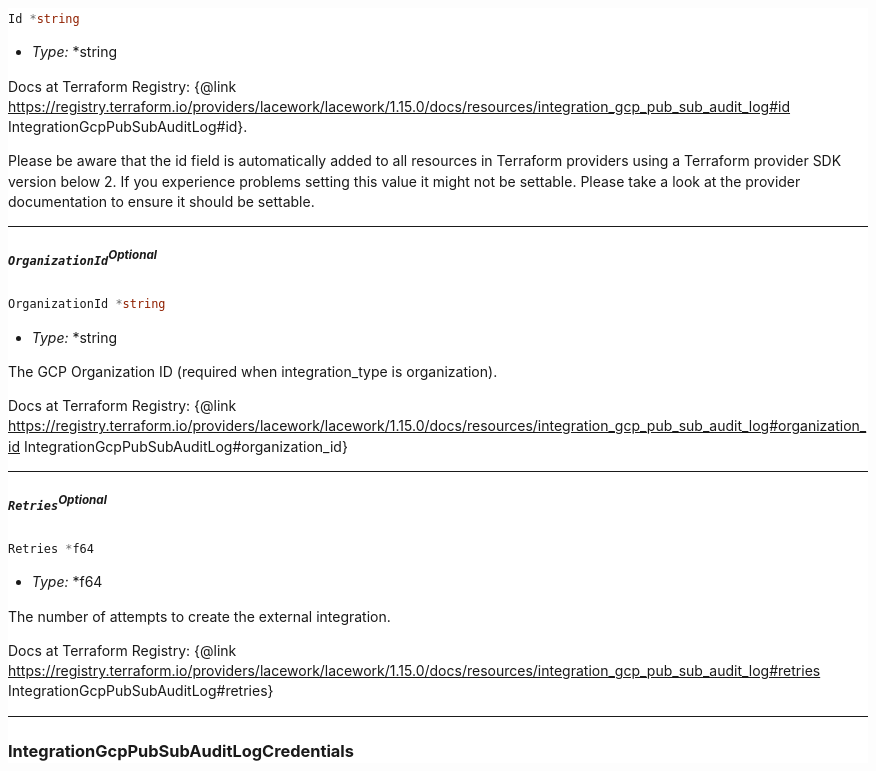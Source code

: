 ```go
Id *string
```

- *Type:* *string

Docs at Terraform Registry: {@link https://registry.terraform.io/providers/lacework/lacework/1.15.0/docs/resources/integration_gcp_pub_sub_audit_log#id IntegrationGcpPubSubAuditLog#id}.

Please be aware that the id field is automatically added to all resources in Terraform providers using a Terraform provider SDK version below 2.
If you experience problems setting this value it might not be settable. Please take a look at the provider documentation to ensure it should be settable.

---

##### `OrganizationId`<sup>Optional</sup> <a name="OrganizationId" id="rhizo-co-terraform-provider-lacework.integrationGcpPubSubAuditLog.IntegrationGcpPubSubAuditLogConfig.property.organizationId"></a>

```go
OrganizationId *string
```

- *Type:* *string

The GCP Organization ID (required when integration_type is organization).

Docs at Terraform Registry: {@link https://registry.terraform.io/providers/lacework/lacework/1.15.0/docs/resources/integration_gcp_pub_sub_audit_log#organization_id IntegrationGcpPubSubAuditLog#organization_id}

---

##### `Retries`<sup>Optional</sup> <a name="Retries" id="rhizo-co-terraform-provider-lacework.integrationGcpPubSubAuditLog.IntegrationGcpPubSubAuditLogConfig.property.retries"></a>

```go
Retries *f64
```

- *Type:* *f64

The number of attempts to create the external integration.

Docs at Terraform Registry: {@link https://registry.terraform.io/providers/lacework/lacework/1.15.0/docs/resources/integration_gcp_pub_sub_audit_log#retries IntegrationGcpPubSubAuditLog#retries}

---

### IntegrationGcpPubSubAuditLogCredentials <a name="IntegrationGcpPubSubAuditLogCredentials" id="rhizo-co-terraform-provider-lacework.integrationGcpPubSubAuditLog.IntegrationGcpPubSubAuditLogCredentials"></a>
